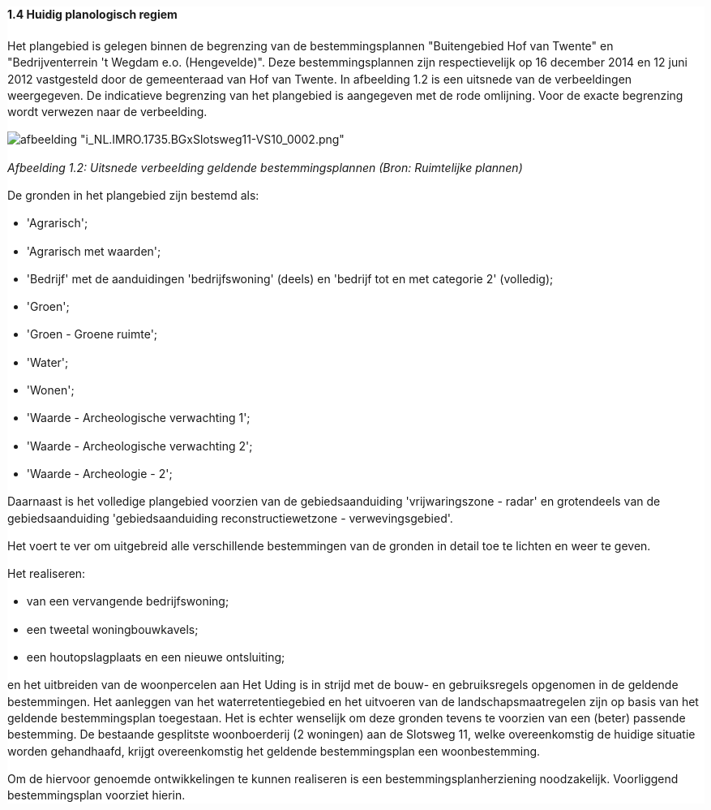 #### 1\.4 Huidig planologisch regiem

Het plangebied is gelegen binnen de begrenzing van de bestemmingsplannen "Buitengebied Hof van Twente" en "Bedrijventerrein 't Wegdam e.o. (Hengevelde)". Deze bestemmingsplannen zijn respectievelijk op 16 december 2014 en 12 juni 2012 vastgesteld door de gemeenteraad van Hof van Twente. In afbeelding 1\.2 is een uitsnede van de verbeeldingen weergegeven. De indicatieve begrenzing van het plangebied is aangegeven met de rode omlijning. Voor de exacte begrenzing wordt verwezen naar de verbeelding.

![afbeelding "i_NL.IMRO.1735.BGxSlotsweg11-VS10_0002.png"](i_NL.IMRO.1735.BGxSlotsweg11-VS10_0002.png)

*Afbeelding 1\.2: Uitsnede verbeelding geldende bestemmingsplannen (Bron: Ruimtelijke plannen)*

De gronden in het plangebied zijn bestemd als:

* 'Agrarisch';

* 'Agrarisch met waarden';

* 'Bedrijf' met de aanduidingen 'bedrijfswoning' (deels) en 'bedrijf tot en met categorie 2' (volledig);

* 'Groen';

* 'Groen \- Groene ruimte';

* 'Water';

* 'Wonen';

* 'Waarde \- Archeologische verwachting 1';

* 'Waarde \- Archeologische verwachting 2';

* 'Waarde \- Archeologie \- 2';

Daarnaast is het volledige plangebied voorzien van de gebiedsaanduiding 'vrijwaringszone \- radar' en grotendeels van de gebiedsaanduiding 'gebiedsaanduiding reconstructiewetzone \- verwevingsgebied'.

Het voert te ver om uitgebreid alle verschillende bestemmingen van de gronden in detail toe te lichten en weer te geven.

Het realiseren:

* van een vervangende bedrijfswoning;

* een tweetal woningbouwkavels;

* een houtopslagplaats en een nieuwe ontsluiting;

en het uitbreiden van de woonpercelen aan Het Uding is in strijd met de bouw\- en gebruiksregels opgenomen in de geldende bestemmingen. Het aanleggen van het waterretentiegebied en het uitvoeren van de landschapsmaatregelen zijn op basis van het geldende bestemmingsplan toegestaan. Het is echter wenselijk om deze gronden tevens te voorzien van een (beter) passende bestemming. De bestaande gesplitste woonboerderij (2 woningen) aan de Slotsweg 11, welke overeenkomstig de huidige situatie worden gehandhaafd, krijgt overeenkomstig het geldende bestemmingsplan een woonbestemming.

Om de hiervoor genoemde ontwikkelingen te kunnen realiseren is een bestemmingsplanherziening noodzakelijk. Voorliggend bestemmingsplan voorziet hierin.
